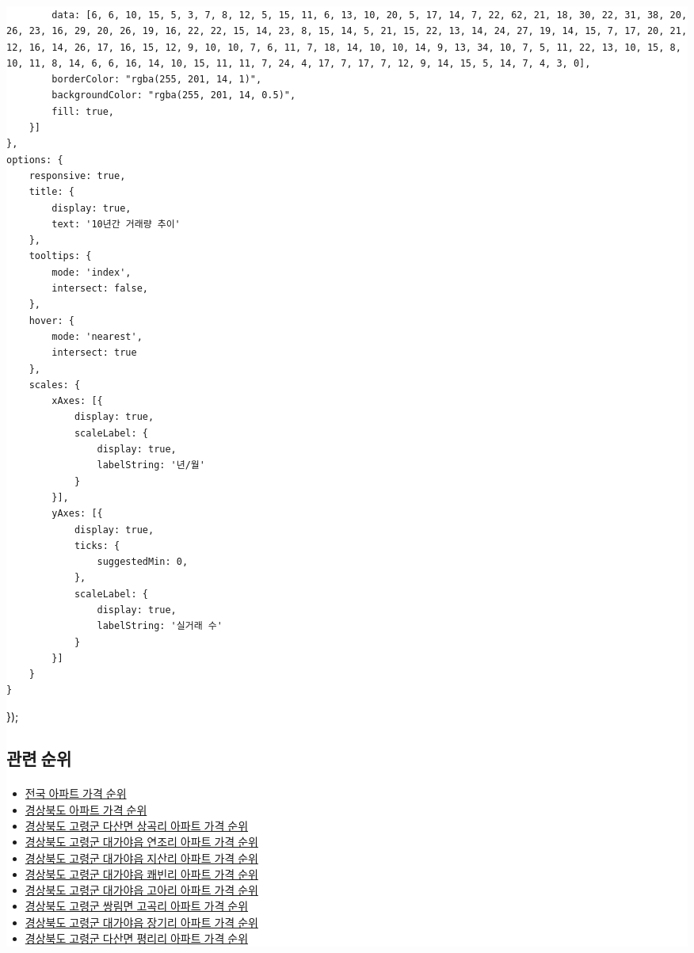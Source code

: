            data: [6, 6, 10, 15, 5, 3, 7, 8, 12, 5, 15, 11, 6, 13, 10, 20, 5, 17, 14, 7, 22, 62, 21, 18, 30, 22, 31, 38, 20, 26, 23, 16, 29, 20, 26, 19, 16, 22, 22, 15, 14, 23, 8, 15, 14, 5, 21, 15, 22, 13, 14, 24, 27, 19, 14, 15, 7, 17, 20, 21, 12, 16, 14, 26, 17, 16, 15, 12, 9, 10, 10, 7, 6, 11, 7, 18, 14, 10, 10, 14, 9, 13, 34, 10, 7, 5, 11, 22, 13, 10, 15, 8, 10, 11, 8, 14, 6, 6, 16, 14, 10, 15, 11, 11, 7, 24, 4, 17, 7, 17, 7, 12, 9, 14, 15, 5, 14, 7, 4, 3, 0],
            borderColor: "rgba(255, 201, 14, 1)",
            backgroundColor: "rgba(255, 201, 14, 0.5)",
            fill: true,
        }]
    },
    options: {
        responsive: true,
        title: {
            display: true,
            text: '10년간 거래량 추이'
        },
        tooltips: {
            mode: 'index',
            intersect: false,
        },
        hover: {
            mode: 'nearest',
            intersect: true
        },
        scales: {
            xAxes: [{
                display: true,
                scaleLabel: {
                    display: true,
                    labelString: '년/월'
                }
            }],
            yAxes: [{
                display: true,
                ticks: {
                    suggestedMin: 0,
                },
                scaleLabel: {
                    display: true,
                    labelString: '실거래 수'
                }
            }]
        }
    }
});

</script>


## 관련 순위

- [전국 아파트 가격 순위](https://inasie.github.io/apt-ranking/전국)
- [경상북도 아파트 가격 순위](https://inasie.github.io/apt-ranking/경상북도)
- [경상북도 고령군 다산면 상곡리 아파트 가격 순위](https://inasie.github.io/apt-ranking/경상북도-고령군-다산면-상곡리)
- [경상북도 고령군 대가야읍 연조리 아파트 가격 순위](https://inasie.github.io/apt-ranking/경상북도-고령군-대가야읍-연조리)
- [경상북도 고령군 대가야읍 지산리 아파트 가격 순위](https://inasie.github.io/apt-ranking/경상북도-고령군-대가야읍-지산리)
- [경상북도 고령군 대가야읍 쾌빈리 아파트 가격 순위](https://inasie.github.io/apt-ranking/경상북도-고령군-대가야읍-쾌빈리)
- [경상북도 고령군 대가야읍 고아리 아파트 가격 순위](https://inasie.github.io/apt-ranking/경상북도-고령군-대가야읍-고아리)
- [경상북도 고령군 쌍림면 고곡리 아파트 가격 순위](https://inasie.github.io/apt-ranking/경상북도-고령군-쌍림면-고곡리)
- [경상북도 고령군 대가야읍 장기리 아파트 가격 순위](https://inasie.github.io/apt-ranking/경상북도-고령군-대가야읍-장기리)
- [경상북도 고령군 다산면 평리리 아파트 가격 순위](https://inasie.github.io/apt-ranking/경상북도-고령군-다산면-평리리)
